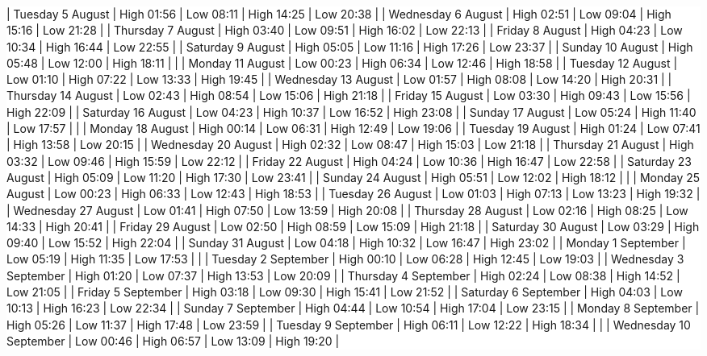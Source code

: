 | Tuesday 5 August | High 01:56 | Low 08:11 | High 14:25 | Low 20:38 | 
| Wednesday 6 August | High 02:51 | Low 09:04 | High 15:16 | Low 21:28 | 
| Thursday 7 August | High 03:40 | Low 09:51 | High 16:02 | Low 22:13 | 
| Friday 8 August | High 04:23 | Low 10:34 | High 16:44 | Low 22:55 | 
| Saturday 9 August | High 05:05 | Low 11:16 | High 17:26 | Low 23:37 | 
| Sunday 10 August | High 05:48 | Low 12:00 | High 18:11 |  | 
| Monday 11 August | Low 00:23 | High 06:34 | Low 12:46 | High 18:58 | 
| Tuesday 12 August | Low 01:10 | High 07:22 | Low 13:33 | High 19:45 | 
| Wednesday 13 August | Low 01:57 | High 08:08 | Low 14:20 | High 20:31 | 
| Thursday 14 August | Low 02:43 | High 08:54 | Low 15:06 | High 21:18 | 
| Friday 15 August | Low 03:30 | High 09:43 | Low 15:56 | High 22:09 | 
| Saturday 16 August | Low 04:23 | High 10:37 | Low 16:52 | High 23:08 | 
| Sunday 17 August | Low 05:24 | High 11:40 | Low 17:57 |  | 
| Monday 18 August | High 00:14 | Low 06:31 | High 12:49 | Low 19:06 | 
| Tuesday 19 August | High 01:24 | Low 07:41 | High 13:58 | Low 20:15 | 
| Wednesday 20 August | High 02:32 | Low 08:47 | High 15:03 | Low 21:18 | 
| Thursday 21 August | High 03:32 | Low 09:46 | High 15:59 | Low 22:12 | 
| Friday 22 August | High 04:24 | Low 10:36 | High 16:47 | Low 22:58 | 
| Saturday 23 August | High 05:09 | Low 11:20 | High 17:30 | Low 23:41 | 
| Sunday 24 August | High 05:51 | Low 12:02 | High 18:12 |  | 
| Monday 25 August | Low 00:23 | High 06:33 | Low 12:43 | High 18:53 | 
| Tuesday 26 August | Low 01:03 | High 07:13 | Low 13:23 | High 19:32 | 
| Wednesday 27 August | Low 01:41 | High 07:50 | Low 13:59 | High 20:08 | 
| Thursday 28 August | Low 02:16 | High 08:25 | Low 14:33 | High 20:41 | 
| Friday 29 August | Low 02:50 | High 08:59 | Low 15:09 | High 21:18 | 
| Saturday 30 August | Low 03:29 | High 09:40 | Low 15:52 | High 22:04 | 
| Sunday 31 August | Low 04:18 | High 10:32 | Low 16:47 | High 23:02 | 
| Monday 1 September | Low 05:19 | High 11:35 | Low 17:53 |  | 
| Tuesday 2 September | High 00:10 | Low 06:28 | High 12:45 | Low 19:03 | 
| Wednesday 3 September | High 01:20 | Low 07:37 | High 13:53 | Low 20:09 | 
| Thursday 4 September | High 02:24 | Low 08:38 | High 14:52 | Low 21:05 | 
| Friday 5 September | High 03:18 | Low 09:30 | High 15:41 | Low 21:52 | 
| Saturday 6 September | High 04:03 | Low 10:13 | High 16:23 | Low 22:34 | 
| Sunday 7 September | High 04:44 | Low 10:54 | High 17:04 | Low 23:15 | 
| Monday 8 September | High 05:26 | Low 11:37 | High 17:48 | Low 23:59 | 
| Tuesday 9 September | High 06:11 | Low 12:22 | High 18:34 |  | 
| Wednesday 10 September | Low 00:46 | High 06:57 | Low 13:09 | High 19:20 | 